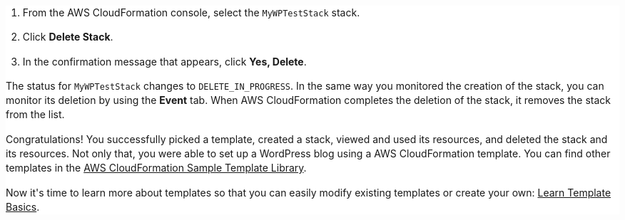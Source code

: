 1. From the AWS CloudFormation console, select the `MyWPTestStack` stack\.

1. Click **Delete Stack**\.

1. In the confirmation message that appears, click **Yes, Delete**\.

The status for `MyWPTestStack` changes to `DELETE_IN_PROGRESS`\. In the same way you monitored the creation of the stack, you can monitor its deletion by using the **Event** tab\. When AWS CloudFormation completes the deletion of the stack, it removes the stack from the list\.

Congratulations\! You successfully picked a template, created a stack, viewed and used its resources, and deleted the stack and its resources\. Not only that, you were able to set up a WordPress blog using a AWS CloudFormation template\. You can find other templates in the [AWS CloudFormation Sample Template Library](http://aws.amazon.com/cloudformation/aws-cloudformation-templates/)\.

Now it's time to learn more about templates so that you can easily modify existing templates or create your own: [Learn Template Basics](gettingstarted.templatebasics.md)\.
